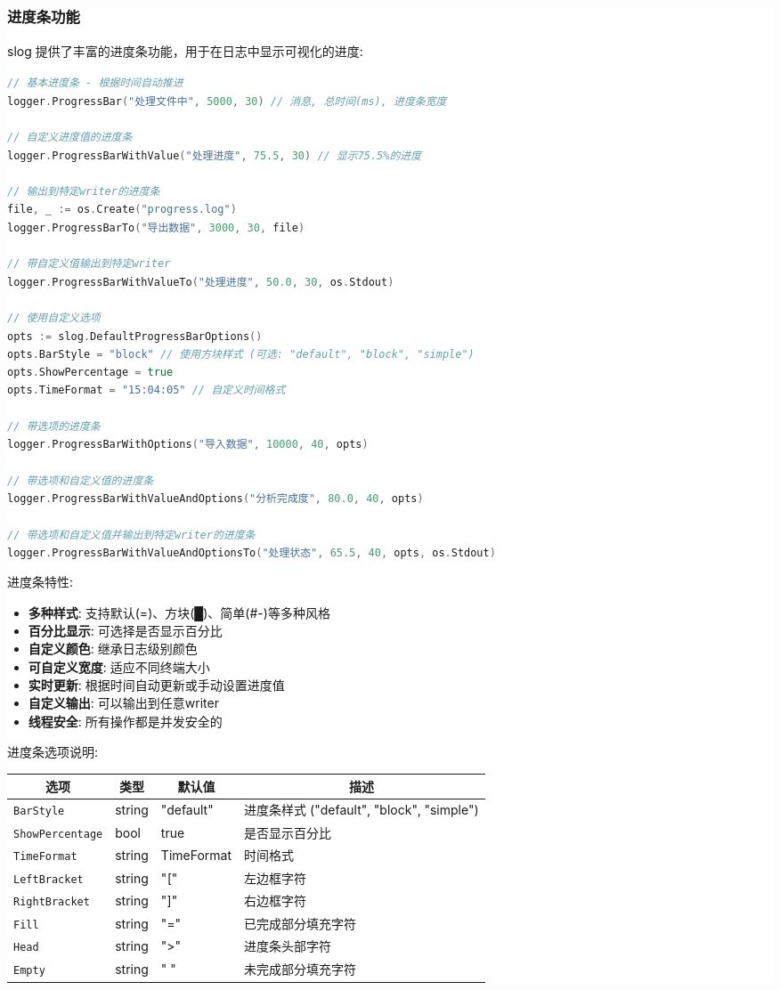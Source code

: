 ### 进度条功能

slog 提供了丰富的进度条功能，用于在日志中显示可视化的进度:

```go
// 基本进度条 - 根据时间自动推进
logger.ProgressBar("处理文件中", 5000, 30) // 消息, 总时间(ms), 进度条宽度

// 自定义进度值的进度条
logger.ProgressBarWithValue("处理进度", 75.5, 30) // 显示75.5%的进度

// 输出到特定writer的进度条
file, _ := os.Create("progress.log")
logger.ProgressBarTo("导出数据", 3000, 30, file)

// 带自定义值输出到特定writer
logger.ProgressBarWithValueTo("处理进度", 50.0, 30, os.Stdout)

// 使用自定义选项
opts := slog.DefaultProgressBarOptions()
opts.BarStyle = "block" // 使用方块样式 (可选: "default", "block", "simple")
opts.ShowPercentage = true
opts.TimeFormat = "15:04:05" // 自定义时间格式

// 带选项的进度条
logger.ProgressBarWithOptions("导入数据", 10000, 40, opts)

// 带选项和自定义值的进度条
logger.ProgressBarWithValueAndOptions("分析完成度", 80.0, 40, opts)

// 带选项和自定义值并输出到特定writer的进度条
logger.ProgressBarWithValueAndOptionsTo("处理状态", 65.5, 40, opts, os.Stdout)
```

进度条特性:
- **多种样式**: 支持默认(=)、方块(█)、简单(#-)等多种风格
- **百分比显示**: 可选择是否显示百分比
- **自定义颜色**: 继承日志级别颜色
- **可自定义宽度**: 适应不同终端大小
- **实时更新**: 根据时间自动更新或手动设置进度值
- **自定义输出**: 可以输出到任意writer
- **线程安全**: 所有操作都是并发安全的

进度条选项说明:

| 选项 | 类型 | 默认值 | 描述 |
|------|------|--------|------|
| `BarStyle` | string | "default" | 进度条样式 ("default", "block", "simple") |
| `ShowPercentage` | bool | true | 是否显示百分比 |
| `TimeFormat` | string | TimeFormat | 时间格式 |
| `LeftBracket` | string | "[" | 左边框字符 |
| `RightBracket` | string | "]" | 右边框字符 |
| `Fill` | string | "=" | 已完成部分填充字符 |
| `Head` | string | ">" | 进度条头部字符 |
| `Empty` | string | " " | 未完成部分填充字符 |

